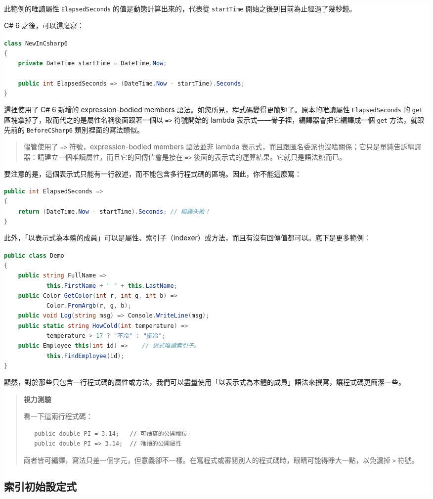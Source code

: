 此範例的唯讀屬性 `ElapsedSeconds` 的值是動態計算出來的，代表從 `startTime` 開始之後到目前為止經過了幾秒鐘。

C# 6 之後，可以這麼寫：

~~~~~~~~csharp
class NewInCsharp6
{
    private DateTime startTime = DateTime.Now;

    public int ElapsedSeconds => (DateTime.Now - startTime).Seconds;
}
~~~~~~~~

這裡使用了 C# 6 新增的 expression-bodied members 語法。如您所見，程式碼變得更簡短了。原本的唯讀屬性 `ElapsedSeconds` 的 `get` 區塊拿掉了，取而代之的是屬性名稱後面跟著一個以 `=>` 符號開始的 lambda 表示式——骨子裡，編譯器會把它編譯成一個 `get` 方法，就跟先前的 `BeforeCSharp6` 類別裡面的寫法類似。

> 儘管使用了 `=>` 符號，expression-bodied members 語法並非 lambda 表示式，而且跟匿名委派也沒啥關係；它只是單純告訴編譯器：請建立一個唯讀屬性，而且它的回傳值會是接在 `=>` 後面的表示式的運算結果。它就只是語法糖而已。

要注意的是，這個表示式只能有一行敘述，而不能包含多行程式碼的區塊。因此，你不能這麼寫：

~~~~~~~~csharp
public int ElapsedSeconds =>
{
    return (DateTime.Now - startTime).Seconds; // 編譯失敗！
}
~~~~~~~~

此外，「以表示式為本體的成員」可以是屬性、索引子（indexer）或方法，而且有沒有回傳值都可以。底下是更多範例：

~~~~~~~~csharp
public class Demo
{
    public string FullName =>
            this.FirstName + " " + this.LastName;
    public Color GetColor(int r, int g, int b) =>
            Color.FromArgb(r, g, b);
    public void Log(string msg) => Console.WriteLine(msg);
    public static string HowCold(int temperature) =>
            temperature > 17 ? "不冷" : "挺冷";
    public Employee this[int id] =>    // 這式唯讀索引子。
            this.FindEmployee(id);
}
~~~~~~~~

顯然，對於那些只包含一行程式碼的屬性或方法，我們可以盡量使用「以表示式為本體的成員」語法來撰寫，讓程式碼更簡潔一些。

> **視力測驗**
>
> 看一下這兩行程式碼：
>
>        public double PI = 3.14;   // 可讀寫的公開欄位
>        public double PI => 3.14;  // 唯讀的公開屬性
>
> 兩者皆可編譯，寫法只差一個字元，但意義卻不一樣。在寫程式或審閱別人的程式碼時，眼睛可能得睜大一點，以免漏掉 `>` 符號。

## 索引初始設定式
